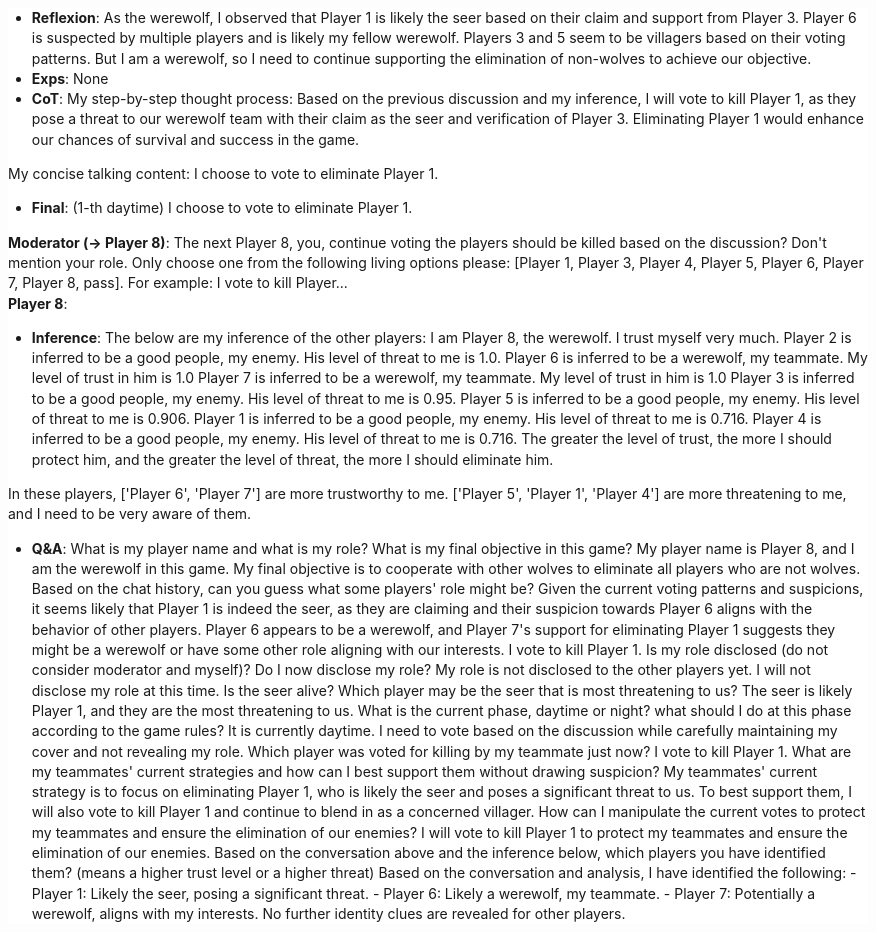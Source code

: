 - **Reflexion**: As the werewolf, I observed that Player 1 is likely the seer based on their claim and support from Player 3. Player 6 is suspected by multiple players and is likely my fellow werewolf. Players 3 and 5 seem to be villagers based on their voting patterns. But I am a werewolf, so I need to continue supporting the elimination of non-wolves to achieve our objective.  
- **Exps**: None  
- **CoT**: My step-by-step thought process: Based on the previous discussion and my inference, I will vote to kill Player 1, as they pose a threat to our werewolf team with their claim as the seer and verification of Player 3. Eliminating Player 1 would enhance our chances of survival and success in the game. 

My concise talking content: I choose to vote to eliminate Player 1.  

- **Final**: (1-th daytime) I choose to vote to eliminate Player 1.  

**Moderator (-> Player 8)**: The next Player 8, you, continue voting the players should be killed based on the discussion? Don't mention your role. Only choose one from the following living options please: [Player 1, Player 3, Player 4, Player 5, Player 6, Player 7, Player 8, pass]. For example: I vote to kill Player...  
**Player 8**:  
- **Inference**: 
The below are my inference of the other players:
I am Player 8, the werewolf. I trust myself very much.
Player 2 is inferred to be a good people, my enemy. His level of threat to me is 1.0.
Player 6 is inferred to be a werewolf, my teammate. My level of trust in him is 1.0
Player 7 is inferred to be a werewolf, my teammate. My level of trust in him is 1.0
Player 3 is inferred to be a good people, my enemy. His level of threat to me is 0.95.
Player 5 is inferred to be a good people, my enemy. His level of threat to me is 0.906.
Player 1 is inferred to be a good people, my enemy. His level of threat to me is 0.716.
Player 4 is inferred to be a good people, my enemy. His level of threat to me is 0.716.
The greater the level of trust, the more I should protect him, and the greater the level of threat, the more I should eliminate him.

In these players, ['Player 6', 'Player 7'] are more trustworthy to me. ['Player 5', 'Player 1', 'Player 4'] are more threatening to me, and I need to be very aware of them.  
- **Q&A**: What is my player name and what is my role? What is my final objective in this game? My player name is Player 8, and I am the werewolf in this game. My final objective is to cooperate with other wolves to eliminate all players who are not wolves.
Based on the chat history, can you guess what some players' role might be? Given the current voting patterns and suspicions, it seems likely that Player 1 is indeed the seer, as they are claiming and their suspicion towards Player 6 aligns with the behavior of other players. Player 6 appears to be a werewolf, and Player 7's support for eliminating Player 1 suggests they might be a werewolf or have some other role aligning with our interests.   I vote to kill Player 1.
Is my role disclosed (do not consider moderator and myself)? Do I now disclose my role? My role is not disclosed to the other players yet. I will not disclose my role at this time.
Is the seer alive? Which player may be the seer that is most threatening to us? The seer is likely Player 1, and they are the most threatening to us.
What is the current phase, daytime or night? what should I do at this phase according to the game rules? It is currently daytime. I need to vote based on the discussion while carefully maintaining my cover and not revealing my role.
Which player was voted for killing by my teammate just now? I vote to kill Player 1.
What are my teammates' current strategies and how can I best support them without drawing suspicion? My teammates' current strategy is to focus on eliminating Player 1, who is likely the seer and poses a significant threat to us. To best support them, I will also vote to kill Player 1 and continue to blend in as a concerned villager.
How can I manipulate the current votes to protect my teammates and ensure the elimination of our enemies? I will vote to kill Player 1 to protect my teammates and ensure the elimination of our enemies.
Based on the conversation above and the inference below, which players you have identified them? (means a higher trust level or a higher threat) Based on the conversation and analysis, I have identified the following:  - Player 1: Likely the seer, posing a significant threat. - Player 6: Likely a werewolf, my teammate. - Player 7: Potentially a werewolf, aligns with my interests.  No further identity clues are revealed for other players.  